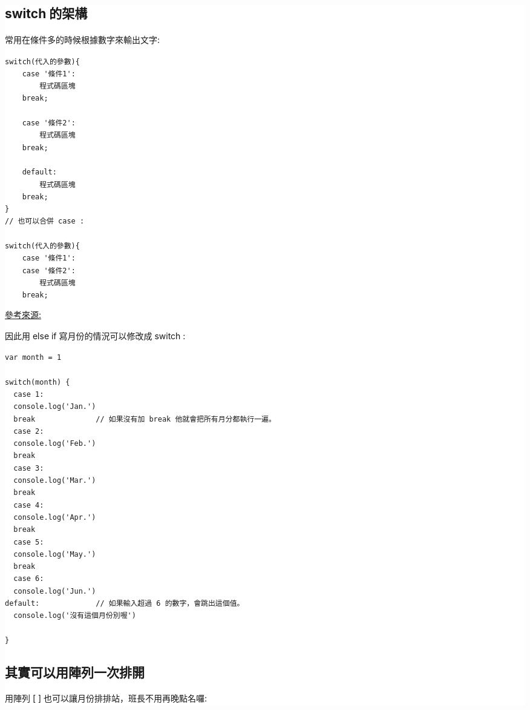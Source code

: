 ## switch 的架構

常用在條件多的時候根據數字來輸出文字:

    switch(代入的參數){
        case '條件1':
            程式碼區塊
        break;
        
        case '條件2':
            程式碼區塊
        break;
        
        default:
            程式碼區塊
        break;
    }
    // 也可以合併 case :

    switch(代入的參數){
        case '條件1':
        case '條件2':
            程式碼區塊
        break;    
    
[參考來源:](https://ithelp.ithome.com.tw/articles/10211560)

因此用 else if 寫月份的情況可以修改成 switch :    

    var month = 1
    
    switch(month) {
      case 1:
      console.log('Jan.')
      break              // 如果沒有加 break 他就會把所有月分都執行一遍。
      case 2:
      console.log('Feb.')
      break
      case 3:
      console.log('Mar.')
      break
      case 4:
      console.log('Apr.')
      break
      case 5:
      console.log('May.')
      break
      case 6:
      console.log('Jun.')
    default:             // 如果輸入超過 6 的數字，會跳出這個值。
      console.log('沒有這個月份別喔')  
      
    } 

## 其實可以用陣列一次排開
用陣列 [ ] 也可以讓月份排排站，班長不用再晚點名囉:
